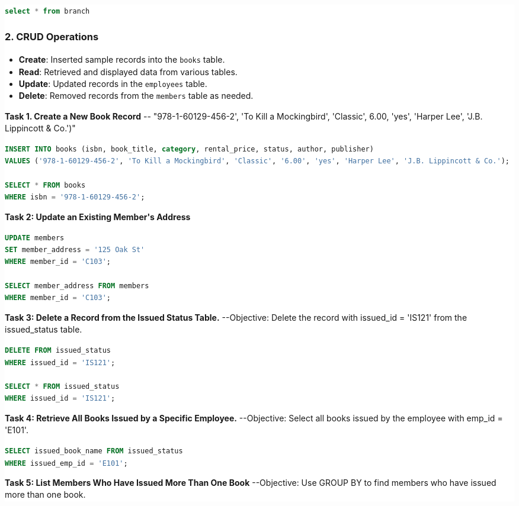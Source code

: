 ```sql
select * from branch
```

### 2. CRUD Operations

- **Create**: Inserted sample records into the `books` table.
- **Read**: Retrieved and displayed data from various tables.
- **Update**: Updated records in the `employees` table.
- **Delete**: Removed records from the `members` table as needed.

**Task 1. Create a New Book Record**
-- "978-1-60129-456-2', 'To Kill a Mockingbird', 'Classic', 6.00, 'yes', 'Harper Lee', 'J.B. Lippincott & Co.')"

```sql
INSERT INTO books (isbn, book_title, category, rental_price, status, author, publisher)
VALUES ('978-1-60129-456-2', 'To Kill a Mockingbird', 'Classic', '6.00', 'yes', 'Harper Lee', 'J.B. Lippincott & Co.');

SELECT * FROM books
WHERE isbn = '978-1-60129-456-2';
```


**Task 2: Update an Existing Member's Address**

```sql
UPDATE members
SET member_address = '125 Oak St'
WHERE member_id = 'C103';

SELECT member_address FROM members
WHERE member_id = 'C103';
```

**Task 3: Delete a Record from the Issued Status Table.**
--Objective: Delete the record with issued_id = 'IS121' from the issued_status table. 

```sql
DELETE FROM issued_status
WHERE issued_id = 'IS121';

SELECT * FROM issued_status
WHERE issued_id = 'IS121';
```

**Task 4: Retrieve All Books Issued by a Specific Employee.**
--Objective: Select all books issued by the employee with emp_id = 'E101'. 

```sql
SELECT issued_book_name FROM issued_status
WHERE issued_emp_id = 'E101';
```

**Task 5: List Members Who Have Issued More Than One Book**
--Objective: Use GROUP BY to find members who have issued more than one book. 
